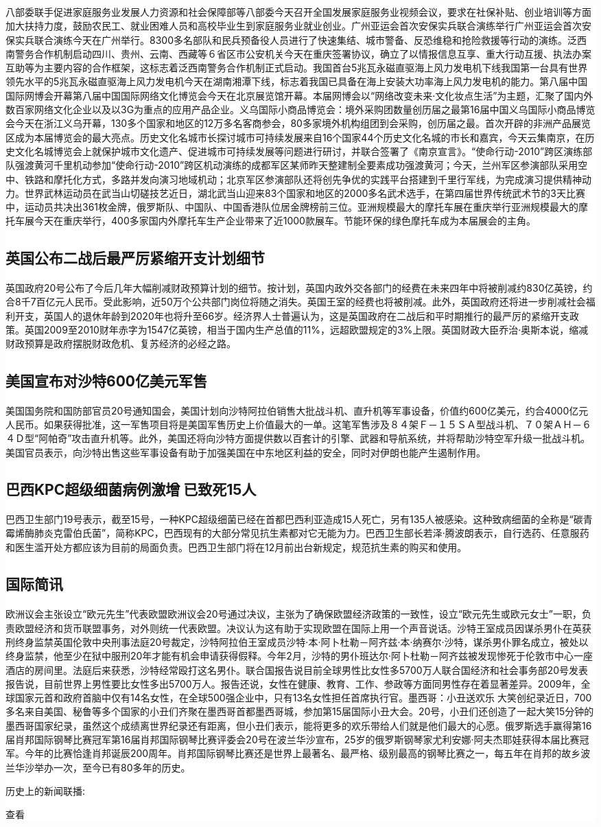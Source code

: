 
八部委联手促进家庭服务业发展人力资源和社会保障部等八部委今天召开全国发展家庭服务业视频会议，要求在社保补贴、创业培训等方面加大扶持力度，鼓励农民工、就业困难人员和高校毕业生到家庭服务业就业创业。广州亚运会首次安保实兵联合演练举行广州亚运会首次安保实兵联合演练今天在广州举行。8300多名部队和民兵预备役人员进行了快速集结、城市警备、反恐维稳和抢险救援等行动的演练。泛西南警务合作机制启动四川、贵州、云南、西藏等６省区市公安机关今天在重庆签署协议，确立了以情报信息互享、重大行动互援、执法办案互助等为主要内容的合作框架，这标志着泛西南警务合作机制正式启动。我国首台5兆瓦永磁直驱海上风力发电机下线我国第一台具有世界领先水平的5兆瓦永磁直驱海上风力发电机今天在湖南湘潭下线，标志着我国已具备在海上安装大功率海上风力发电机的能力。第八届中国国际网博会开幕第八届中国国际网络文化博览会今天在北京展览馆开幕。本届网博会以“网络改变未来·文化妆点生活”为主题，汇聚了国内外数百家网络文化企业以及以3G为重点的应用产品企业。义乌国际小商品博览会：境外采购团数量创历届之最第16届中国义乌国际小商品博览会今天在浙江义乌开幕，130多个国家和地区的12万多名客商参会，80多家境外机构组团到会采购，创历届之最。首次开辟的非洲产品展览区成为本届博览会的最大亮点。历史文化名城市长探讨城市可持续发展来自16个国家44个历史文化名城的市长和嘉宾，今天云集南京，在历史文化名城博览会上就保护城市文化遗产、促进城市可持续发展等问题进行研讨，并联合签署了《南京宣言》。“使命行动-2010”跨区演练部队强渡黄河千里机动参加“使命行动-2010”跨区机动演练的成都军区某师昨天整建制全要素成功强渡黄河；今天，兰州军区参演部队采用空中、铁路和摩托化方式，多路并发向演习地域机动；北京军区参演部队还将创先争优的实践平台搭建到千里行军线，为完成演习提供精神动力。世界武林运动员在武当山切磋技艺近日，湖北武当山迎来83个国家和地区的2000多名武术选手，在第四届世界传统武术节的3天比赛中，运动员共决出361枚金牌，俄罗斯队、中国队、中国香港队位居金牌榜前三位。亚洲规模最大的摩托车展在重庆举行亚洲规模最大的摩托车展今天在重庆举行，400多家国内外摩托车生产企业带来了近1000款展车。节能环保的绿色摩托车成为本届展会的主角。


## 英国公布二战后最严厉紧缩开支计划细节


英国政府20号公布了今后几年大幅削减财政预算计划的细节。按计划，英国内政外交各部门的经费在未来四年中将被削减约830亿英镑，约合8千7百亿元人民币。受此影响，近50万个公共部门岗位将随之消失。英国王室的经费也将被削减。此外，英国政府还将进一步削减社会福利开支，英国人的退休年龄到2020年也将升至66岁。经济界人士普遍认为，这是英国政府在二战后和平时期推行的最严厉的紧缩开支政策。英国2009至2010财年赤字为1547亿英镑，相当于国内生产总值的11%，远超欧盟规定的3%上限。英国财政大臣乔治·奥斯本说，缩减财政预算是政府摆脱财政危机、复苏经济的必经之路。


## 美国宣布对沙特600亿美元军售


美国国务院和国防部官员20号通知国会，美国计划向沙特阿拉伯销售大批战斗机、直升机等军事设备，价值约600亿美元，约合4000亿元人民币。如果获得批准，这一军售项目将是美国军售历史上价值最大的一单。这笔军售涉及８４架Ｆ－１５ＳＡ型战斗机、７０架ＡＨ－６４Ｄ型“阿帕奇”攻击直升机等。此外，美国还将向沙特方面提供数以百套计的引擎、武器和导航系统，并将帮助沙特空军升级一批战斗机。美国官员表示，向沙特出售这些军事设备有助于加强美国在中东地区利益的安全，同时对伊朗也能产生遏制作用。


## 巴西KPC超级细菌病例激增 已致死15人


巴西卫生部门19号表示，截至15号，一种KPC超级细菌已经在首都巴西利亚造成15人死亡，另有135人被感染。这种致病细菌的全称是“碳青霉烯酶肺炎克雷伯氏菌”，简称KPC，巴西现有的大部分常见抗生素都对它无能为力。巴西卫生部长若泽·腾波朗表示，自行选药、任意服药和医生滥开处方都应该为目前的局面负责。巴西卫生部门将在12月前出台新规定，规范抗生素的购买和使用。


## 国际简讯


欧洲议会主张设立“欧元先生”代表欧盟欧洲议会20号通过决议，主张为了确保欧盟经济政策的一致性，设立“欧元先生或欧元女士”一职，负责欧盟经济和货币联盟事务，对外则统一代表欧盟。决议认为这有助于实现欧盟在国际上用一个声音说话。沙特王室成员因谋杀男仆在英获刑终身监禁英国伦敦中央刑事法庭20号裁定，沙特阿拉伯王室成员沙特·本·阿卜杜勒－阿齐兹·本·纳赛尔·沙特，谋杀男仆罪名成立，被处以终身监禁，他至少在狱中服刑20年才能有机会申请获得假释。今年2月，沙特的男仆班达尔·阿卜杜勒－阿齐兹被发现惨死于伦敦市中心一座酒店的房间里。法庭后来获悉，沙特经常殴打这名男仆。联合国报告说目前全球男性比女性多5700万人联合国经济和社会事务部20号发表报告说，目前世界上男性要比女性多出5700万人。报告还说，女性在健康、教育、工作、参政等方面同男性存在着显著差异。2009年，全球国家元首和政府首脑中仅有14名女性，在全球500强企业中，只有13名女性担任首席执行官。墨西哥：小丑送欢乐 大笑创纪录近日，700多名来自美国、秘鲁等多个国家的小丑们齐聚在墨西哥首都墨西哥城，参加第15届国际小丑大会。20号，小丑们还创造了一起大笑15分钟的墨西哥国家纪录，虽然这个成绩离世界纪录还有距离，但小丑们表示，能将更多的欢乐带给人们就是他们最大的心愿。俄罗斯选手赢得第16届肖邦国际钢琴比赛冠军第16届肖邦国际钢琴比赛评委会20号在波兰华沙宣布，25岁的俄罗斯钢琴家尤利安娜·阿夫杰耶娃获得本届比赛冠军。今年的比赛恰逢肖邦诞辰200周年。肖邦国际钢琴比赛还是世界上最著名、最严格、级别最高的钢琴比赛之一，每五年在肖邦的故乡波兰华沙举办一次，至今已有80多年的历史。






历史上的新闻联播:

 查看
 
